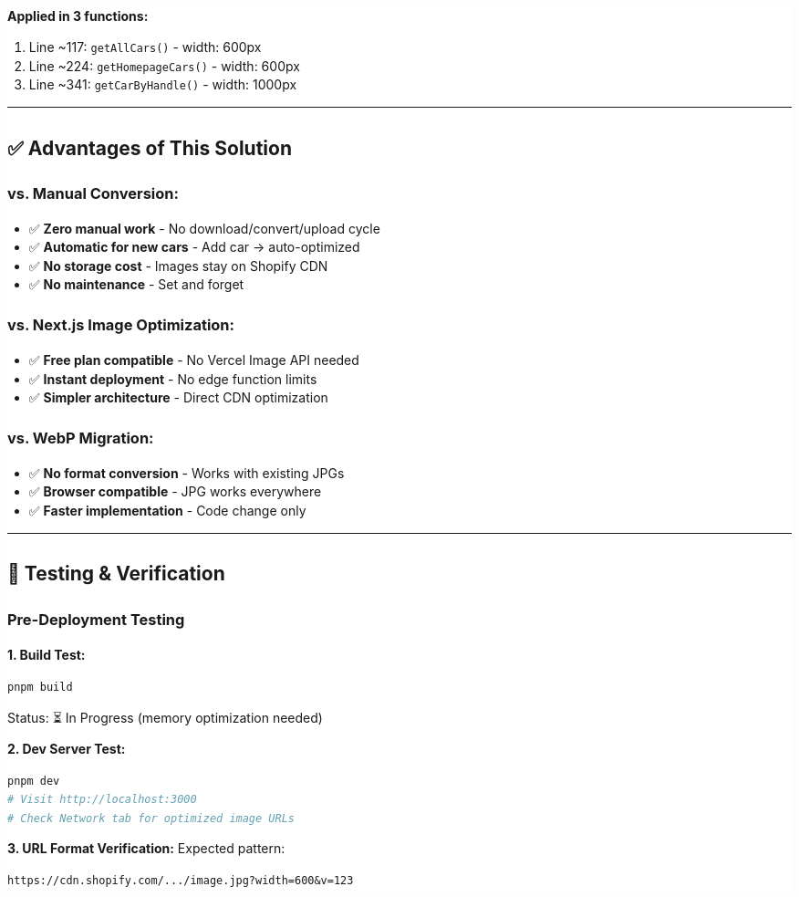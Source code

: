 **Applied in 3 functions:**

1. Line ~117: `getAllCars()` - width: 600px
2. Line ~224: `getHomepageCars()` - width: 600px
3. Line ~341: `getCarByHandle()` - width: 1000px

---

## ✅ Advantages of This Solution

### vs. Manual Conversion:

- ✅ **Zero manual work** - No download/convert/upload cycle
- ✅ **Automatic for new cars** - Add car → auto-optimized
- ✅ **No storage cost** - Images stay on Shopify CDN
- ✅ **No maintenance** - Set and forget

### vs. Next.js Image Optimization:

- ✅ **Free plan compatible** - No Vercel Image API needed
- ✅ **Instant deployment** - No edge function limits
- ✅ **Simpler architecture** - Direct CDN optimization

### vs. WebP Migration:

- ✅ **No format conversion** - Works with existing JPGs
- ✅ **Browser compatible** - JPG works everywhere
- ✅ **Faster implementation** - Code change only

---

## 🧪 Testing & Verification

### Pre-Deployment Testing

**1. Build Test:**

```bash
pnpm build
```

Status: ⏳ In Progress (memory optimization needed)

**2. Dev Server Test:**

```bash
pnpm dev
# Visit http://localhost:3000
# Check Network tab for optimized image URLs
```

**3. URL Format Verification:** Expected pattern:

```
https://cdn.shopify.com/.../image.jpg?width=600&v=123
```
